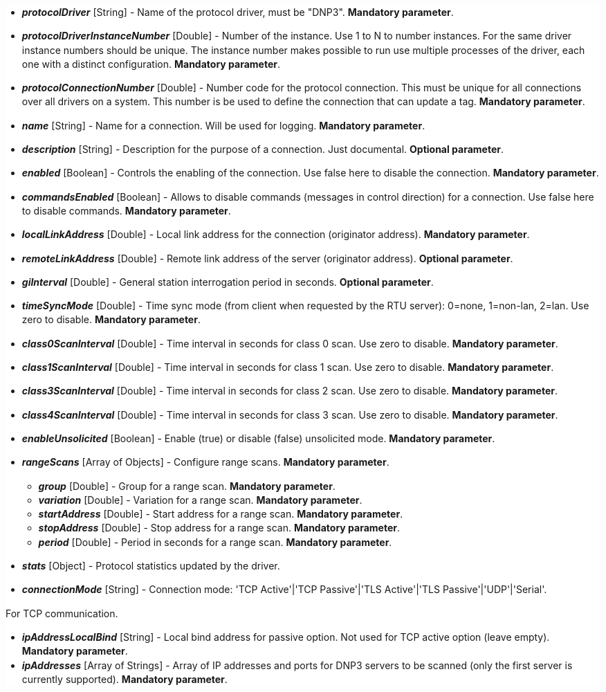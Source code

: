 - _**protocolDriver**_ [String] - Name of the protocol driver, must be "DNP3". **Mandatory parameter**.
- _**protocolDriverInstanceNumber**_ [Double] - Number of the instance. Use 1 to N to number instances. For the same driver instance numbers should be unique. The instance number makes possible to run use multiple processes of the driver, each one with a distinct configuration. **Mandatory parameter**.
- _**protocolConnectionNumber**_ [Double] - Number code for the protocol connection. This must be unique for all connections over all drivers on a system. This number is be used to define the connection that can update a tag. **Mandatory parameter**.
- _**name**_ [String] - Name for a connection. Will be used for logging. **Mandatory parameter**.
- _**description**_ [String] - Description for the purpose of a connection. Just documental. **Optional parameter**.
- _**enabled**_ [Boolean] - Controls the enabling of the connection. Use false here to disable the connection. **Mandatory parameter**.
- _**commandsEnabled**_ [Boolean] - Allows to disable commands (messages in control direction) for a connection. Use false here to disable commands. **Mandatory parameter**.
- _**localLinkAddress**_ [Double] - Local link address for the connection (originator address). **Mandatory parameter**.
- _**remoteLinkAddress**_ [Double] - Remote link address of the server (originator address). **Optional parameter**.
- _**giInterval**_ [Double] - General station interrogation period in seconds. **Optional parameter**.
- _**timeSyncMode**_ [Double] - Time sync mode (from client when requested by the RTU server): 0=none, 1=non-lan, 2=lan. Use zero to disable. **Mandatory parameter**.

- _**class0ScanInterval**_ [Double] - Time interval in seconds for class 0 scan. Use zero to disable. **Mandatory parameter**.
- _**class1ScanInterval**_ [Double] - Time interval in seconds for class 1 scan. Use zero to disable. **Mandatory parameter**.
- _**class3ScanInterval**_ [Double] - Time interval in seconds for class 2 scan. Use zero to disable. **Mandatory parameter**.
- _**class4ScanInterval**_ [Double] - Time interval in seconds for class 3 scan. Use zero to disable. **Mandatory parameter**.
- _**enableUnsolicited**_ [Boolean] - Enable (true) or disable (false) unsolicited mode. **Mandatory parameter**.

- _**rangeScans**_ [Array of Objects] - Configure range scans. **Mandatory parameter**.

  - _**group**_ [Double] - Group for a range scan. **Mandatory parameter**.
  - _**variation**_ [Double] - Variation for a range scan. **Mandatory parameter**.
  - _**startAddress**_ [Double] - Start address for a range scan. **Mandatory parameter**.
  - _**stopAddress**_ [Double] - Stop address for a range scan. **Mandatory parameter**.
  - _**period**_ [Double] - Period in seconds for a range scan. **Mandatory parameter**.

- _**stats**_ [Object] - Protocol statistics updated by the driver.
- _**connectionMode**_ [String] - Connection mode: 'TCP Active'|'TCP Passive'|'TLS Active'|'TLS Passive'|'UDP'|'Serial'.

For TCP communication.

- _**ipAddressLocalBind**_ [String] - Local bind address for passive option. Not used for TCP active option (leave empty). **Mandatory parameter**.
- _**ipAddresses**_ [Array of Strings] - Array of IP addresses and ports for DNP3 servers to be scanned (only the first server is currently supported). **Mandatory parameter**.
